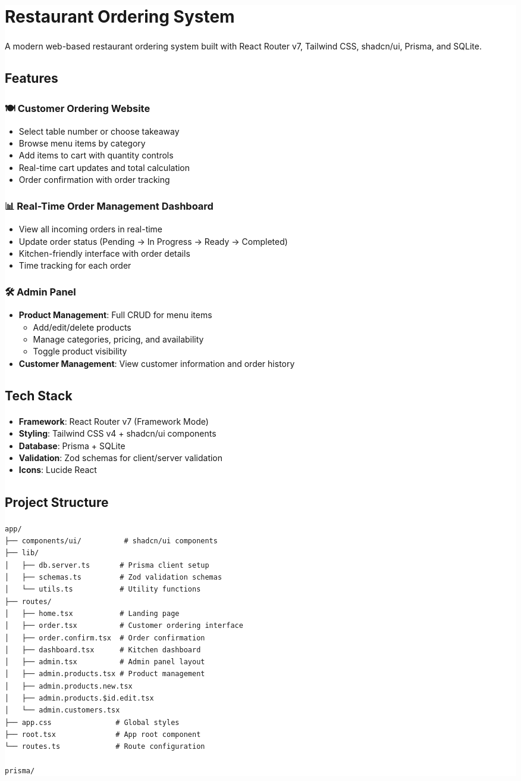 # Restaurant Ordering System

A modern web-based restaurant ordering system built with React Router v7, Tailwind CSS, shadcn/ui, Prisma, and SQLite.

## Features

### 🍽️ Customer Ordering Website

- Select table number or choose takeaway
- Browse menu items by category
- Add items to cart with quantity controls
- Real-time cart updates and total calculation
- Order confirmation with order tracking

### 📊 Real-Time Order Management Dashboard

- View all incoming orders in real-time
- Update order status (Pending → In Progress → Ready → Completed)
- Kitchen-friendly interface with order details
- Time tracking for each order

### 🛠️ Admin Panel

- **Product Management**: Full CRUD for menu items
  - Add/edit/delete products
  - Manage categories, pricing, and availability
  - Toggle product visibility
- **Customer Management**: View customer information and order history

## Tech Stack

- **Framework**: React Router v7 (Framework Mode)
- **Styling**: Tailwind CSS v4 + shadcn/ui components
- **Database**: Prisma + SQLite
- **Validation**: Zod schemas for client/server validation
- **Icons**: Lucide React

## Project Structure

```
app/
├── components/ui/          # shadcn/ui components
├── lib/
│   ├── db.server.ts       # Prisma client setup
│   ├── schemas.ts         # Zod validation schemas
│   └── utils.ts           # Utility functions
├── routes/
│   ├── home.tsx           # Landing page
│   ├── order.tsx          # Customer ordering interface
│   ├── order.confirm.tsx  # Order confirmation
│   ├── dashboard.tsx      # Kitchen dashboard
│   ├── admin.tsx          # Admin panel layout
│   ├── admin.products.tsx # Product management
│   ├── admin.products.new.tsx
│   ├── admin.products.$id.edit.tsx
│   └── admin.customers.tsx
├── app.css               # Global styles
├── root.tsx              # App root component
└── routes.ts             # Route configuration

prisma/
```